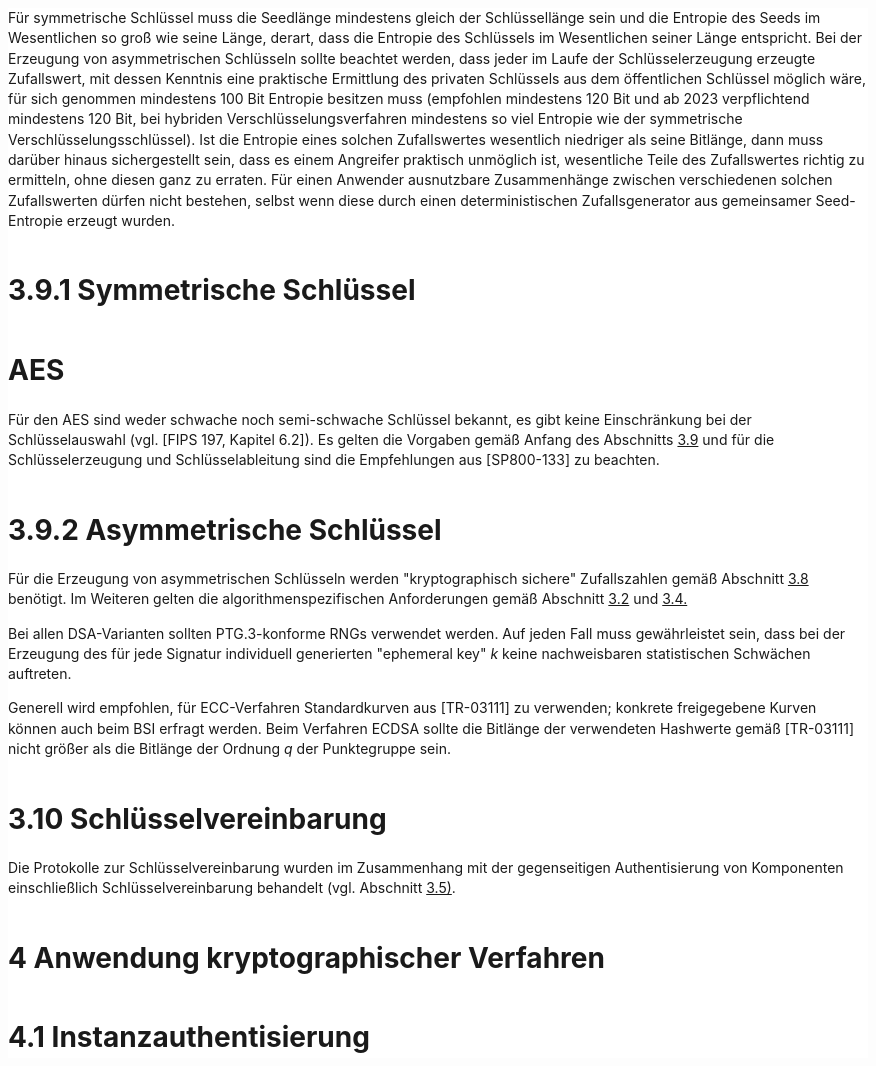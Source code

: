 Für symmetrische Schlüssel muss die Seedlänge mindestens gleich der Schlüssellänge sein und die Entropie des Seeds im Wesentlichen so groß wie seine Länge, derart, dass die Entropie des Schlüssels im Wesentlichen seiner Länge entspricht. Bei der Erzeugung von asymmetrischen Schlüsseln sollte beachtet werden, dass jeder im Laufe der Schlüsselerzeugung erzeugte Zufallswert, mit dessen Kenntnis eine praktische Ermittlung des privaten Schlüssels aus dem öffentlichen Schlüssel möglich wäre, für sich genommen mindestens 100 Bit Entropie besitzen muss (empfohlen mindestens 120 Bit und ab 2023 verpflichtend mindestens 120 Bit, bei hybriden Verschlüsselungsverfahren mindestens so viel Entropie wie der symmetrische Verschlüsselungsschlüssel). Ist die Entropie eines solchen Zufallswertes wesentlich niedriger als seine Bitlänge, dann muss darüber hinaus sichergestellt sein, dass es einem Angreifer praktisch unmöglich ist, wesentliche Teile des Zufallswertes richtig zu ermitteln, ohne diesen ganz zu erraten. Für einen Anwender ausnutzbare Zusammenhänge zwischen verschiedenen solchen Zufallswerten dürfen nicht bestehen, selbst wenn diese durch einen deterministischen Zufallsgenerator aus gemeinsamer Seed-Entropie erzeugt wurden.

# **3.9.1 Symmetrische Schlüssel**

# **AES**

Für den AES sind weder schwache noch semi-schwache Schlüssel bekannt, es gibt keine Einschränkung bei der Schlüsselauswahl (vgl. [FIPS 197, Kapitel 6.2]). Es gelten die Vorgaben gemäß Anfang des Abschnitts [3.9](#page-16-0) und für die Schlüsselerzeugung und Schlüsselableitung sind die Empfehlungen aus [SP800-133] zu beachten.

# **3.9.2 Asymmetrische Schlüssel**

Für die Erzeugung von asymmetrischen Schlüsseln werden "kryptographisch sichere" Zufallszahlen gemäß Abschnitt [3.8](#page-16-1) benötigt. Im Weiteren gelten die algorithmenspezifischen Anforderungen gemäß Abschnitt [3.2](#page-9-0) und [3.4.](#page-10-0)

Bei allen DSA-Varianten sollten PTG.3-konforme RNGs verwendet werden. Auf jeden Fall muss gewährleistet sein, dass bei der Erzeugung des für jede Signatur individuell generierten "ephemeral key" *k* keine nachweisbaren statistischen Schwächen auftreten.

Generell wird empfohlen, für ECC-Verfahren Standardkurven aus [TR-03111] zu verwenden; konkrete freigegebene Kurven können auch beim BSI erfragt werden. Beim Verfahren ECDSA sollte die Bitlänge der verwendeten Hashwerte gemäß [TR-03111] nicht größer als die Bitlänge der Ordnung *q* der Punktegruppe sein.

# **3.10 Schlüsselvereinbarung**

Die Protokolle zur Schlüsselvereinbarung wurden im Zusammenhang mit der gegenseitigen Authentisierung von Komponenten einschließlich Schlüsselvereinbarung behandelt (vgl. Abschnitt [3.5\)](#page-11-0).

# **4 Anwendung kryptographischer Verfahren**

# **4.1 Instanzauthentisierung**
